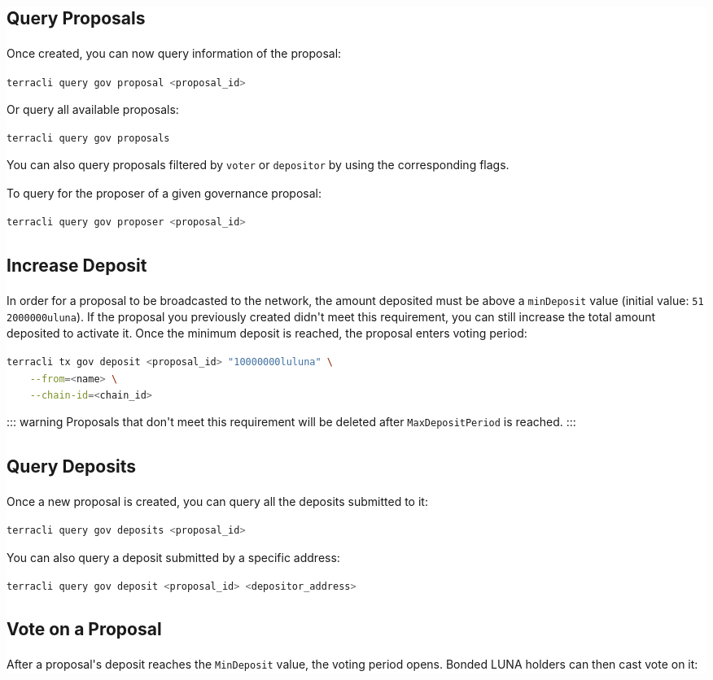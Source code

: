 ## Query Proposals

Once created, you can now query information of the proposal:

```bash
terracli query gov proposal <proposal_id>
```

Or query all available proposals:

```bash
terracli query gov proposals
```

You can also query proposals filtered by `voter` or `depositor` by using the corresponding flags.

To query for the proposer of a given governance proposal:

```bash
terracli query gov proposer <proposal_id>
```

## Increase Deposit

In order for a proposal to be broadcasted to the network, the amount deposited must be above a `minDeposit` value (initial value: `512000000uluna`). If the proposal you previously created didn't meet this requirement, you can still increase the total amount deposited to activate it. Once the minimum deposit is reached, the proposal enters voting period:

```bash
terracli tx gov deposit <proposal_id> "10000000luluna" \
    --from=<name> \
    --chain-id=<chain_id>
```

::: warning
Proposals that don't meet this requirement will be deleted after `MaxDepositPeriod` is reached.
:::

## Query Deposits

Once a new proposal is created, you can query all the deposits submitted to it:

```bash
terracli query gov deposits <proposal_id>
```

You can also query a deposit submitted by a specific address:

```bash
terracli query gov deposit <proposal_id> <depositor_address>
```

## Vote on a Proposal

After a proposal's deposit reaches the `MinDeposit` value, the voting period opens. Bonded LUNA holders can then cast vote on it:
